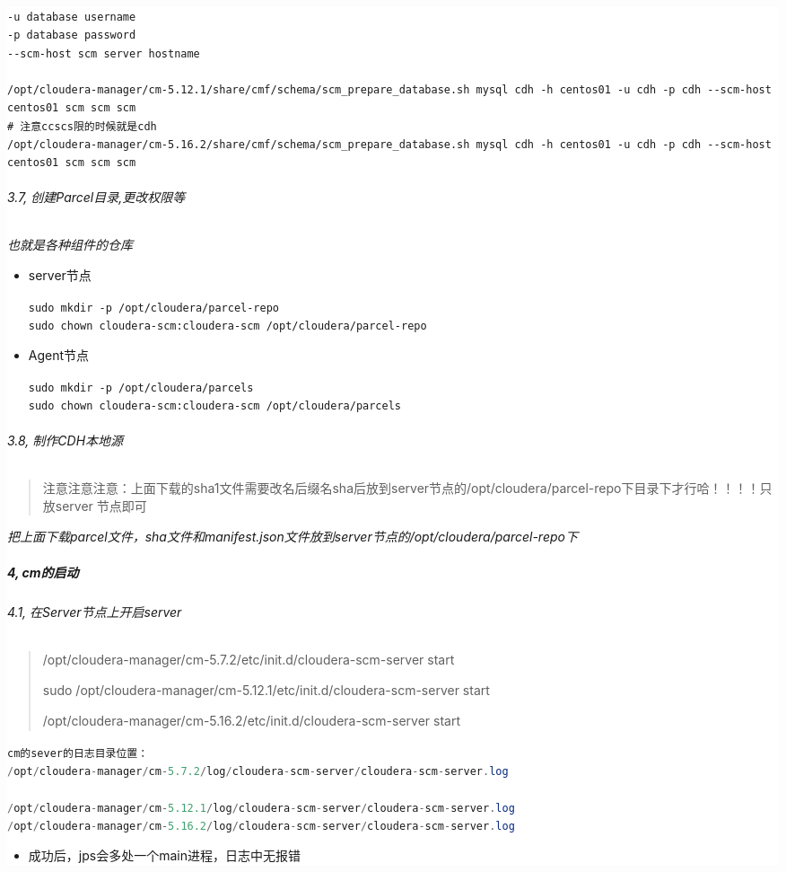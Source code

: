 ```mysql
-u database username
-p database password
--scm-host scm server hostname

/opt/cloudera-manager/cm-5.12.1/share/cmf/schema/scm_prepare_database.sh mysql cdh -h centos01 -u cdh -p cdh --scm-host centos01 scm scm scm
# 注意ccscs限的时候就是cdh
/opt/cloudera-manager/cm-5.16.2/share/cmf/schema/scm_prepare_database.sh mysql cdh -h centos01 -u cdh -p cdh --scm-host centos01 scm scm scm
```



###### 3.7, 创建Parcel目录,更改权限等

*也就是各种组件的仓库*

- server节点

  ```shell
  sudo mkdir -p /opt/cloudera/parcel-repo
  sudo chown cloudera-scm:cloudera-scm /opt/cloudera/parcel-repo
  ```

- Agent节点

  ```shell
  sudo mkdir -p /opt/cloudera/parcels
  sudo chown cloudera-scm:cloudera-scm /opt/cloudera/parcels
  ```



###### 3.8, 制作CDH本地源

> 注意注意注意：上面下载的sha1文件需要改名后缀名sha后放到server节点的/opt/cloudera/parcel-repo下目录下才行哈！！！！只放server 节点即可

*把上面下载parcel文件，sha文件和manifest.json文件放到server节点的/opt/cloudera/parcel-repo下*



##### 4, cm的启动

###### 4.1, 在Server节点上开启server

> /opt/cloudera-manager/cm-5.7.2/etc/init.d/cloudera-scm-server start
>
> sudo /opt/cloudera-manager/cm-5.12.1/etc/init.d/cloudera-scm-server start
>
> /opt/cloudera-manager/cm-5.16.2/etc/init.d/cloudera-scm-server start

```java
cm的sever的日志目录位置：
/opt/cloudera-manager/cm-5.7.2/log/cloudera-scm-server/cloudera-scm-server.log 
 
/opt/cloudera-manager/cm-5.12.1/log/cloudera-scm-server/cloudera-scm-server.log 
/opt/cloudera-manager/cm-5.16.2/log/cloudera-scm-server/cloudera-scm-server.log
```

* 成功后，jps会多处一个main进程，日志中无报错
